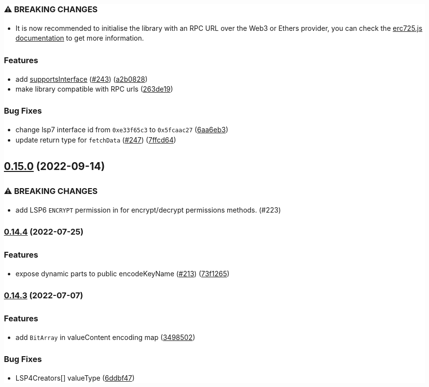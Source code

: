 ### ⚠ BREAKING CHANGES

- It is now recommended to initialise the library with an RPC URL over the Web3 or Ethers provider, you can check the [erc725.js documentation](https://docs.lukso.tech/tools/erc725js/providers#rpc-url) to get more information.

### Features

- add [supportsInterface](https://docs.lukso.tech/tools/erc725js/classes/ERC725#supportsinterface) ([#243](https://github.com/ERC725Alliance/erc725.js/issues/243)) ([a2b0828](https://github.com/ERC725Alliance/erc725.js/commit/a2b08288e9aaede8a1a3307c1371672eb7b50969))
- make library compatible with RPC urls ([263de19](https://github.com/ERC725Alliance/erc725.js/commit/263de1983f08c9f31f0cc931e581fe8af52bd541))

### Bug Fixes

- change lsp7 interface id from `0xe33f65c3` to `0x5fcaac27` ([6aa6eb3](https://github.com/ERC725Alliance/erc725.js/commit/6aa6eb30d427609c89ebc1920fc9ecf03c0dd68b))
- update return type for `fetchData` ([#247](https://github.com/ERC725Alliance/erc725.js/issues/247)) ([7ffcd64](https://github.com/ERC725Alliance/erc725.js/commit/7ffcd64b2c0ee841b71472d0d6d869e4149db37d))

## [0.15.0](https://github.com/ERC725Alliance/erc725.js/compare/v0.14.4...v0.15.0) (2022-09-14)

### ⚠ BREAKING CHANGES

- add LSP6 `ENCRYPT` permission in for encrypt/decrypt permissions methods. (#223)

### [0.14.4](https://github.com/ERC725Alliance/erc725.js/compare/v0.14.3...v0.14.4) (2022-07-25)

### Features

- expose dynamic parts to public encodeKeyName ([#213](https://github.com/ERC725Alliance/erc725.js/issues/213)) ([73f1265](https://github.com/ERC725Alliance/erc725.js/commit/73f126570eaf5f118c48859ee878608afc48a0aa))

### [0.14.3](https://github.com/ERC725Alliance/erc725.js/compare/v0.14.2...v0.14.3) (2022-07-07)

### Features

- add `BitArray` in valueContent encoding map ([3498502](https://github.com/ERC725Alliance/erc725.js/commit/3498502da0b531559e557fc4a9e6c2851b480807))

### Bug Fixes

- LSP4Creators[] valueType ([6ddbf47](https://github.com/ERC725Alliance/erc725.js/commit/6ddbf473039b17af562d56f1f12be5194a060477))
